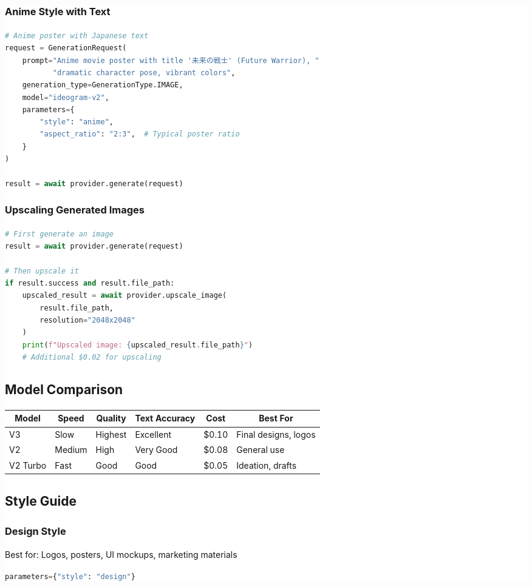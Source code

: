 ### Anime Style with Text

```python
# Anime poster with Japanese text
request = GenerationRequest(
    prompt="Anime movie poster with title '未来の戦士' (Future Warrior), "
           "dramatic character pose, vibrant colors",
    generation_type=GenerationType.IMAGE,
    model="ideogram-v2",
    parameters={
        "style": "anime",
        "aspect_ratio": "2:3",  # Typical poster ratio
    }
)

result = await provider.generate(request)
```

### Upscaling Generated Images

```python
# First generate an image
result = await provider.generate(request)

# Then upscale it
if result.success and result.file_path:
    upscaled_result = await provider.upscale_image(
        result.file_path,
        resolution="2048x2048"
    )
    print(f"Upscaled image: {upscaled_result.file_path}")
    # Additional $0.02 for upscaling
```

## Model Comparison

| Model | Speed | Quality | Text Accuracy | Cost | Best For |
|-------|-------|---------|---------------|------|----------|
| V3 | Slow | Highest | Excellent | $0.10 | Final designs, logos |
| V2 | Medium | High | Very Good | $0.08 | General use |
| V2 Turbo | Fast | Good | Good | $0.05 | Ideation, drafts |

## Style Guide

### Design Style
Best for: Logos, posters, UI mockups, marketing materials
```python
parameters={"style": "design"}
```
